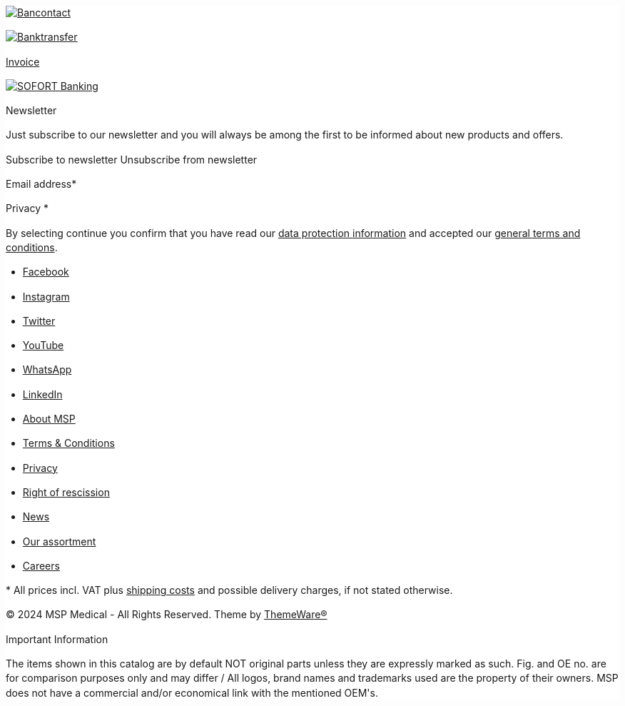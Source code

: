 [![Bancontact](https://msp-medical.com/media/ef/e1/13/1635337155/bancontact-icon.svg "Bancontact")](https://www.medicalspareparts.com/customer-service/payments/ "Bancontact")

[![Banktransfer](https://msp-medical.com/media/0e/45/61/1635842503/banktransfer-icon.png "Banktransfer")](https://www.medicalspareparts.com/customer-service/payments/ "Banktransfer")

[Invoice](https://www.medicalspareparts.com/customer-service/payments/ "Invoice")

[![SOFORT Banking](https://msp-medical.com/media/15/5e/14/1635337156/sofort-icon.svg "SOFORT Banking")](https://www.medicalspareparts.com/customer-service/payments/ "SOFORT Banking")

Newsletter

Just subscribe to our newsletter and you will always be among the first to be informed about new products and offers.

Subscribe to newsletter Unsubscribe from newsletter

Email address\* 

Privacy \*

 By selecting continue you confirm that you have read our [data protection information](https://www.medicalspareparts.com/widgets/cms/bd97d78a319043d69c4241acb837f744 "Data protection information") and accepted our [general terms and conditions](https://www.medicalspareparts.com/widgets/cms/b453a7477de949b4adcb37f018d2ffea "general terms and conditions").

* [Facebook](https://www.facebook.com/MSP-Group-105409932037027 "Facebook")
* [Instagram](https://www.instagram.com/msp_medical/ "Instagram")
* [Twitter](https://twitter.com/MedicalMsp "Twitter")
* [YouTube](https://www.youtube.com/channel/UCeFLTe6Aqj8KWrctuVvjXew "YouTube")
* [WhatsApp](https://wa.me/31683508900 "WhatsApp")
* [LinkedIn](https://www.linkedin.com/company/msp-medical/about/ "LinkedIn")

* [About MSP](https://msp-medical.com/general/about-msp/ "About MSP")
* [Terms & Conditions](https://msp-medical.com/general/terms-conditions/ "Terms & Conditions ")
* [Privacy](https://msp-medical.com/general/privacy/ "Privacy")
* [Right of rescission](https://msp-medical.com/general/right-of-rescission/ "Right of rescission")
* [News](https://msp-medical.com/general/news/ "News")
* [Our assortment](https://msp-medical.com/general/our-assortment/ "Our assortment")
* [Careers](https://msp-medical.com/general/careers/ "Careers")

\* All prices incl. VAT plus [shipping costs](https://www.medicalspareparts.com/widgets/cms/19f81a5284b64e87b0449f7479aa5d5a) and possible delivery charges, if not stated otherwise.

© 2024 MSP Medical - All Rights Reserved. Theme by [ThemeWare®](https://themeware.design/ "ThemeWare® Shopware Theme")

Important Information

The items shown in this catalog are by default NOT original parts unless they are expressly marked as such. Fig. and OE no. are for comparison purposes only and may differ / All logos, brand names and trademarks used are the property of their owners. MSP does not have a commercial and/or economical link with the mentioned OEM's.